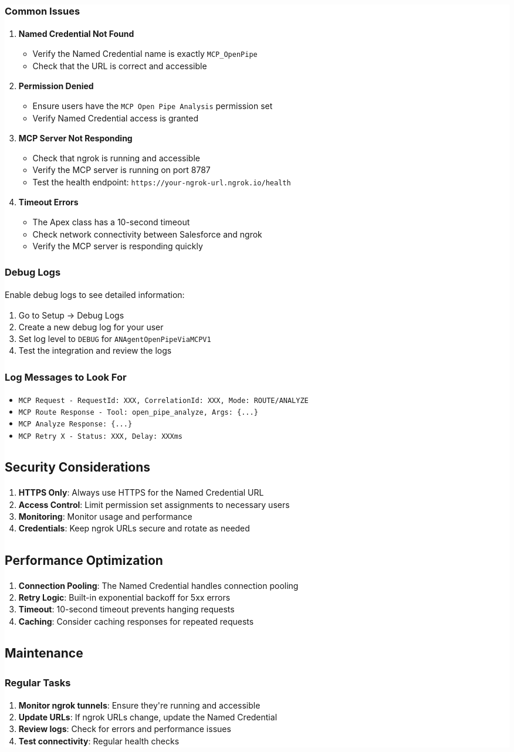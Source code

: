 ### Common Issues

1. **Named Credential Not Found**
   - Verify the Named Credential name is exactly `MCP_OpenPipe`
   - Check that the URL is correct and accessible

2. **Permission Denied**
   - Ensure users have the `MCP Open Pipe Analysis` permission set
   - Verify Named Credential access is granted

3. **MCP Server Not Responding**
   - Check that ngrok is running and accessible
   - Verify the MCP server is running on port 8787
   - Test the health endpoint: `https://your-ngrok-url.ngrok.io/health`

4. **Timeout Errors**
   - The Apex class has a 10-second timeout
   - Check network connectivity between Salesforce and ngrok
   - Verify the MCP server is responding quickly

### Debug Logs

Enable debug logs to see detailed information:
1. Go to Setup → Debug Logs
2. Create a new debug log for your user
3. Set log level to `DEBUG` for `ANAgentOpenPipeViaMCPV1`
4. Test the integration and review the logs

### Log Messages to Look For

- `MCP Request - RequestId: XXX, CorrelationId: XXX, Mode: ROUTE/ANALYZE`
- `MCP Route Response - Tool: open_pipe_analyze, Args: {...}`
- `MCP Analyze Response: {...}`
- `MCP Retry X - Status: XXX, Delay: XXXms`

## Security Considerations

1. **HTTPS Only**: Always use HTTPS for the Named Credential URL
2. **Access Control**: Limit permission set assignments to necessary users
3. **Monitoring**: Monitor usage and performance
4. **Credentials**: Keep ngrok URLs secure and rotate as needed

## Performance Optimization

1. **Connection Pooling**: The Named Credential handles connection pooling
2. **Retry Logic**: Built-in exponential backoff for 5xx errors
3. **Timeout**: 10-second timeout prevents hanging requests
4. **Caching**: Consider caching responses for repeated requests

## Maintenance

### Regular Tasks
1. **Monitor ngrok tunnels**: Ensure they're running and accessible
2. **Update URLs**: If ngrok URLs change, update the Named Credential
3. **Review logs**: Check for errors and performance issues
4. **Test connectivity**: Regular health checks
